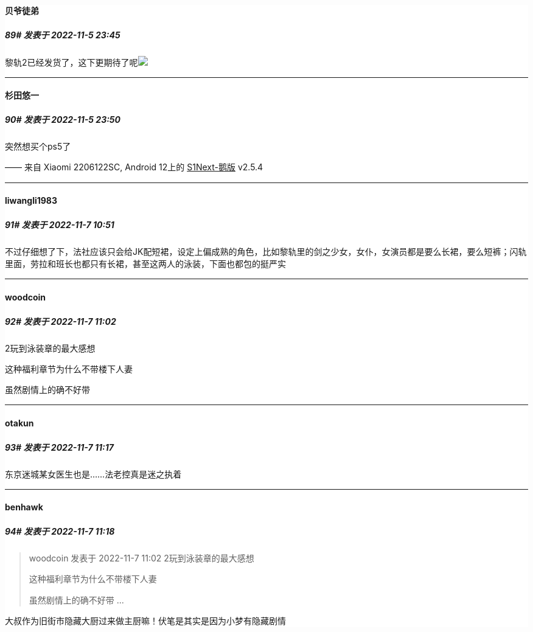 ####  贝爷徒弟  
##### 89#       发表于 2022-11-5 23:45

黎轨2已经发货了，这下更期待了呢<img src="https://static.saraba1st.com/image/smiley/face2017/054.png" referrerpolicy="no-referrer">

*****

####  杉田悠一  
##### 90#       发表于 2022-11-5 23:50

突然想买个ps5了

—— 来自 Xiaomi 2206122SC, Android 12上的 [S1Next-鹅版](https://github.com/ykrank/S1-Next/releases) v2.5.4



*****

####  liwangli1983  
##### 91#       发表于 2022-11-7 10:51

不过仔细想了下，法社应该只会给JK配短裙，设定上偏成熟的角色，比如黎轨里的剑之少女，女仆，女演员都是要么长裙，要么短裤；闪轨里面，劳拉和班长也都只有长裙，甚至这两人的泳装，下面也都包的挺严实



*****

####  woodcoin  
##### 92#       发表于 2022-11-7 11:02

2玩到泳装章的最大感想

 这种福利章节为什么不带楼下人妻

虽然剧情上的确不好带



*****

####  otakun  
##### 93#       发表于 2022-11-7 11:17

东京迷城某女医生也是……法老控真是迷之执着

*****

####  benhawk  
##### 94#       发表于 2022-11-7 11:18

<blockquote>woodcoin 发表于 2022-11-7 11:02
2玩到泳装章的最大感想

 这种福利章节为什么不带楼下人妻

虽然剧情上的确不好带 ...</blockquote>
大叔作为旧街市隐藏大厨过来做主厨嘛！伏笔是其实是因为小梦有隐藏剧情
